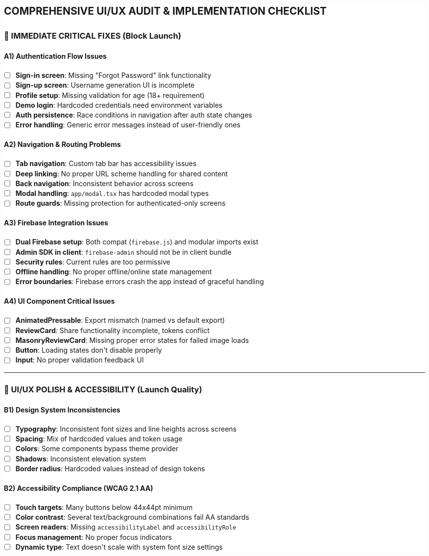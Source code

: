 ## COMPREHENSIVE UI/UX AUDIT & IMPLEMENTATION CHECKLIST

### 🎯 IMMEDIATE CRITICAL FIXES (Block Launch)

#### A1) Authentication Flow Issues
- [ ] **Sign-in screen**: Missing "Forgot Password" link functionality
- [ ] **Sign-up screen**: Username generation UI is incomplete
- [ ] **Profile setup**: Missing validation for age (18+ requirement)
- [ ] **Demo login**: Hardcoded credentials need environment variables
- [ ] **Auth persistence**: Race conditions in navigation after auth state changes
- [ ] **Error handling**: Generic error messages instead of user-friendly ones

#### A2) Navigation & Routing Problems
- [ ] **Tab navigation**: Custom tab bar has accessibility issues
- [ ] **Deep linking**: No proper URL scheme handling for shared content
- [ ] **Back navigation**: Inconsistent behavior across screens
- [ ] **Modal handling**: `app/modal.tsx` has hardcoded modal types
- [ ] **Route guards**: Missing protection for authenticated-only screens

#### A3) Firebase Integration Issues
- [ ] **Dual Firebase setup**: Both compat (`firebase.js`) and modular imports exist
- [ ] **Admin SDK in client**: `firebase-admin` should not be in client bundle
- [ ] **Security rules**: Current rules are too permissive
- [ ] **Offline handling**: No proper offline/online state management
- [ ] **Error boundaries**: Firebase errors crash the app instead of graceful handling

#### A4) UI Component Critical Issues
- [ ] **AnimatedPressable**: Export mismatch (named vs default export)
- [ ] **ReviewCard**: Share functionality incomplete, tokens conflict
- [ ] **MasonryReviewCard**: Missing proper error states for failed image loads
- [ ] **Button**: Loading states don't disable properly
- [ ] **Input**: No proper validation feedback UI

---

### 🎨 UI/UX POLISH & ACCESSIBILITY (Launch Quality)

#### B1) Design System Inconsistencies
- [ ] **Typography**: Inconsistent font sizes and line heights across screens
- [ ] **Spacing**: Mix of hardcoded values and token usage
- [ ] **Colors**: Some components bypass theme provider
- [ ] **Shadows**: Inconsistent elevation system
- [ ] **Border radius**: Hardcoded values instead of design tokens

#### B2) Accessibility Compliance (WCAG 2.1 AA)
- [ ] **Touch targets**: Many buttons below 44x44pt minimum
- [ ] **Color contrast**: Several text/background combinations fail AA standards
- [ ] **Screen readers**: Missing `accessibilityLabel` and `accessibilityRole`
- [ ] **Focus management**: No proper focus indicators
- [ ] **Dynamic type**: Text doesn't scale with system font size settings
